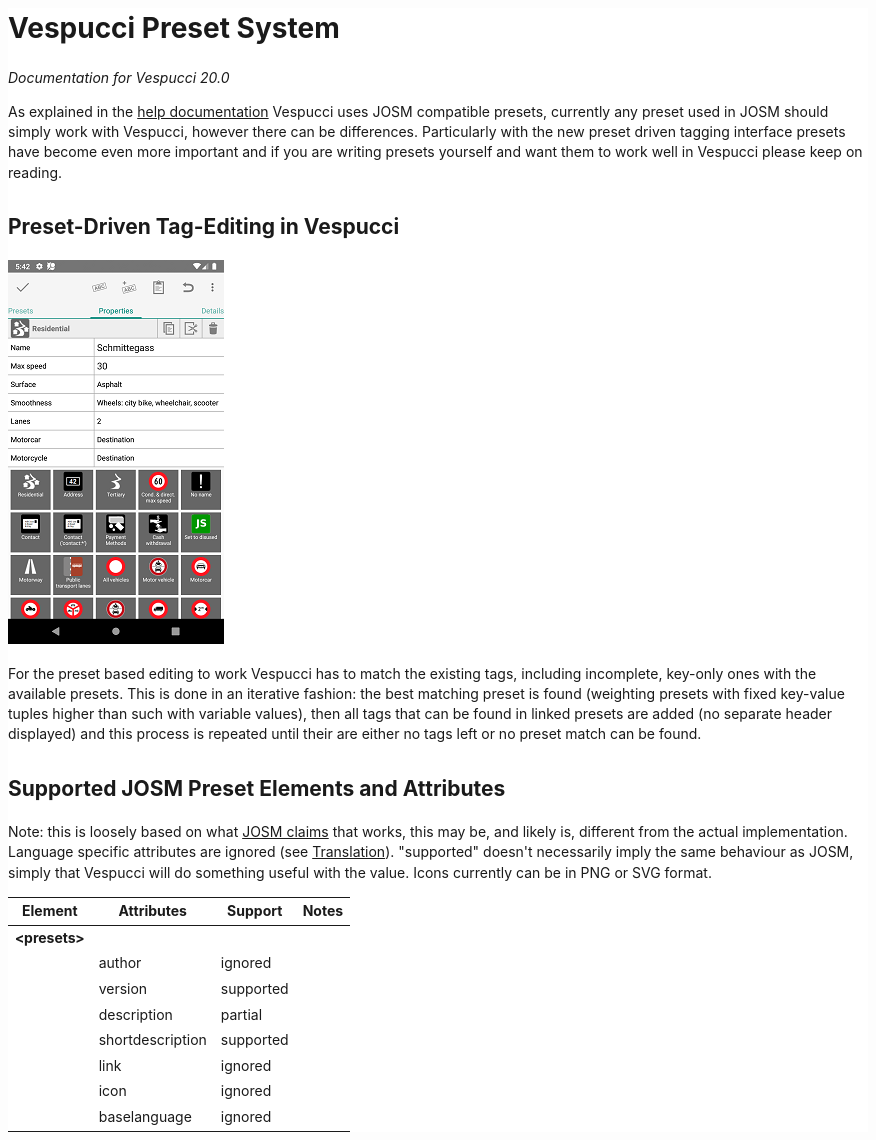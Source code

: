 # Vespucci Preset System
_Documentation for Vespucci 20.0_

As explained in the [help documentation](../help/en/Presets.md) Vespucci uses JOSM compatible presets, currently any preset used in JOSM should simply work with Vespucci, however there can be differences. Particularly with the new preset driven tagging interface presets have become even more important and if you are writing presets yourself and want them to work well in Vespucci please keep on reading.

## Preset-Driven Tag-Editing in Vespucci

![ ](images/form_editor_small.png)

For the preset based editing to work Vespucci has to match the existing tags, including incomplete, key-only ones with the available presets. This is done in an iterative fashion: the best matching preset is found (weighting presets with fixed key-value tuples higher than such with variable values), then all tags that can be found in linked presets are added (no separate header displayed) and this process is repeated until their are either no tags left or no preset match can be found.

## Supported JOSM Preset Elements and Attributes

Note: this is loosely based on what [JOSM claims](https://josm.openstreetmap.de/wiki/TaggingPresets) that works, this may be, and likely is, different from the actual implementation. Language specific attributes are ignored (see [Translation](#Translation)). "supported" doesn't necessarily imply the same behaviour as JOSM, simply that Vespucci will do something useful with the value. Icons currently can be in PNG or SVG format.


|Element            | Attributes                     | Support   | Notes
|-------------------|-------------------------------|-----------|----------------------------------------------------------------
|__&lt;presets&gt;__          |                     |           |
|                             | author              | ignored   |
|                             | version             | supported |
|                             | description         | partial   |
|                             | shortdescription    | supported |
|                             | link                | ignored   |
|                             | icon                | ignored   |
|                             | baselanguage        | ignored   |